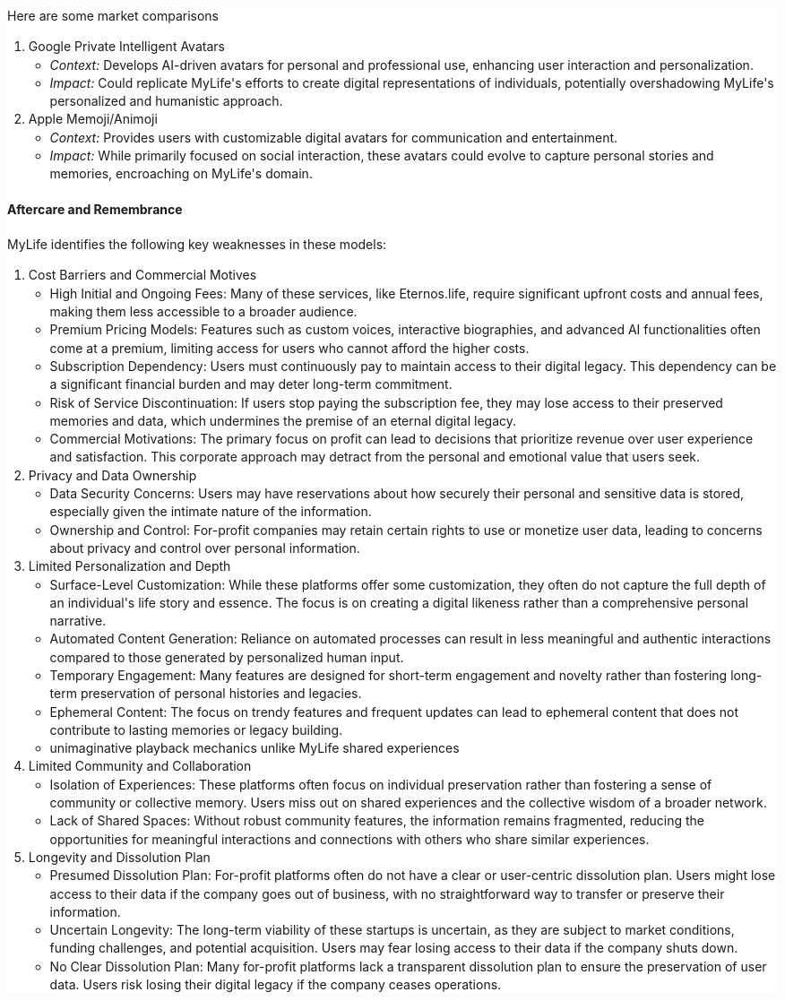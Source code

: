 Here are some market comparisons

1. Google Private Intelligent Avatars
   - _Context:_ Develops AI-driven avatars for personal and professional use, enhancing user interaction and personalization.
   - _Impact:_ Could replicate MyLife's efforts to create digital representations of individuals, potentially overshadowing MyLife's personalized and humanistic approach.
2. Apple Memoji/Animoji
   - _Context:_ Provides users with customizable digital avatars for communication and entertainment.
   - _Impact:_ While primarily focused on social interaction, these avatars could evolve to capture personal stories and memories, encroaching on MyLife's domain.

#### Aftercare and Remembrance

MyLife identifies the following key weaknesses in these models:

1. Cost Barriers and Commercial Motives
   - High Initial and Ongoing Fees: Many of these services, like Eternos.life, require significant upfront costs and annual fees, making them less accessible to a broader audience.
   - Premium Pricing Models: Features such as custom voices, interactive biographies, and advanced AI functionalities often come at a premium, limiting access for users who cannot afford the higher costs.
   - Subscription Dependency: Users must continuously pay to maintain access to their digital legacy. This dependency can be a significant financial burden and may deter long-term commitment.
   - Risk of Service Discontinuation: If users stop paying the subscription fee, they may lose access to their preserved memories and data, which undermines the premise of an eternal digital legacy.
   - Commercial Motivations: The primary focus on profit can lead to decisions that prioritize revenue over user experience and satisfaction. This corporate approach may detract from the personal and emotional value that users seek.
2. Privacy and Data Ownership
   - Data Security Concerns: Users may have reservations about how securely their personal and sensitive data is stored, especially given the intimate nature of the information.
   - Ownership and Control: For-profit companies may retain certain rights to use or monetize user data, leading to concerns about privacy and control over personal information.
3. Limited Personalization and Depth
   - Surface-Level Customization: While these platforms offer some customization, they often do not capture the full depth of an individual's life story and essence. The focus is on creating a digital likeness rather than a comprehensive personal narrative.
   - Automated Content Generation: Reliance on automated processes can result in less meaningful and authentic interactions compared to those generated by personalized human input.
   - Temporary Engagement: Many features are designed for short-term engagement and novelty rather than fostering long-term preservation of personal histories and legacies.
   - Ephemeral Content: The focus on trendy features and frequent updates can lead to ephemeral content that does not contribute to lasting memories or legacy building.
   - unimaginative playback mechanics unlike MyLife shared experiences
4. Limited Community and Collaboration
   - Isolation of Experiences: These platforms often focus on individual preservation rather than fostering a sense of community or collective memory. Users miss out on shared experiences and the collective wisdom of a broader network.
   - Lack of Shared Spaces: Without robust community features, the information remains fragmented, reducing the opportunities for meaningful interactions and connections with others who share similar experiences.
5. Longevity and Dissolution Plan
   - Presumed Dissolution Plan: For-profit platforms often do not have a clear or user-centric dissolution plan. Users might lose access to their data if the company goes out of business, with no straightforward way to transfer or preserve their information.
   - Uncertain Longevity: The long-term viability of these startups is uncertain, as they are subject to market conditions, funding challenges, and potential acquisition. Users may fear losing access to their data if the company shuts down.
   - No Clear Dissolution Plan: Many for-profit platforms lack a transparent dissolution plan to ensure the preservation of user data. Users risk losing their digital legacy if the company ceases operations.
